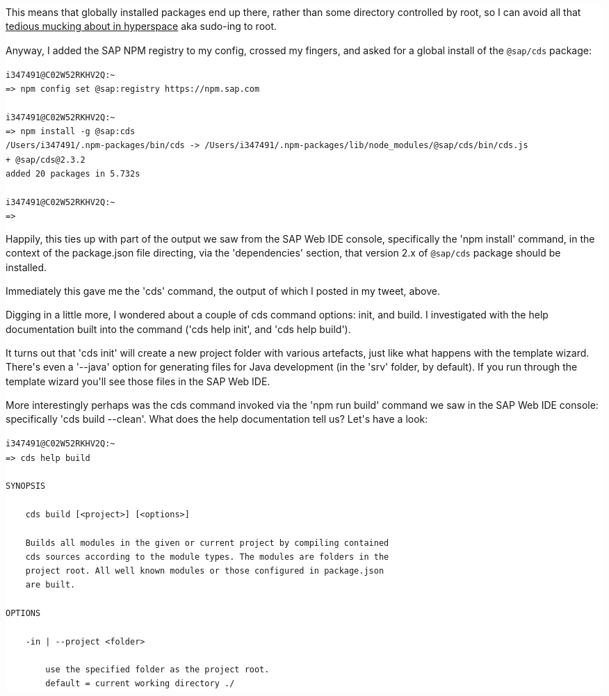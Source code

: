 This means that globally installed packages end up there, rather than
some directory controlled by root, so I can avoid all that [tedious
mucking about in
hyperspace](http://hitchhikers.wikia.com/wiki/Infinite_Improbability_Drive)
aka sudo-ing to root.

Anyway, I added the SAP NPM registry to my config, crossed my fingers,
and asked for a global install of
the `@sap/cds`
package:

```shell
i347491@C02W52RKHV2Q:~
=> npm config set @sap:registry https://npm.sap.com

i347491@C02W52RKHV2Q:~
=> npm install -g @sap:cds
/Users/i347491/.npm-packages/bin/cds -> /Users/i347491/.npm-packages/lib/node_modules/@sap/cds/bin/cds.js
+ @sap/cds@2.3.2
added 20 packages in 5.732s

i347491@C02W52RKHV2Q:~
=> 
```

Happily, this ties up with part of the output we saw from the SAP Web
IDE console, specifically the 'npm install' command, in the context of
the package.json file directing, via the 'dependencies' section, that
version 2.x of `@sap/cds` package should be installed.

Immediately this gave me the 'cds' command, the output of which I
posted in my tweet, above.

Digging in a little more, I wondered about a couple of cds command
options: init, and build. I investigated with the help documentation
built into the command ('cds help init', and 'cds help build').

It turns out that 'cds init' will create a new project folder with
various artefacts, just like what happens with the template wizard.
There's even a '\--java' option for generating files for Java
development (in the 'srv' folder, by default). If you run through the
template wizard you'll see those files in the SAP Web IDE.

More interestingly perhaps was the cds command invoked via the 'npm run
build' command we saw in the SAP Web IDE console: specifically 'cds
build \--clean'. What does the help documentation tell us? Let's have
a look:

```shell
i347491@C02W52RKHV2Q:~ 
=> cds help build

SYNOPSIS

    cds build [<project>] [<options>]

    Builds all modules in the given or current project by compiling contained
    cds sources according to the module types. The modules are folders in the
    project root. All well known modules or those configured in package.json
    are built.

OPTIONS

    -in | --project <folder>

        use the specified folder as the project root.
        default = current working directory ./
```